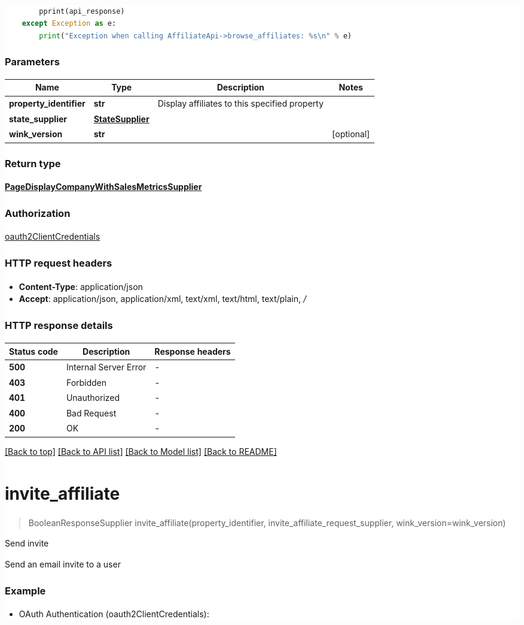 ```python
        pprint(api_response)
    except Exception as e:
        print("Exception when calling AffiliateApi->browse_affiliates: %s\n" % e)
```



### Parameters


Name | Type | Description  | Notes
------------- | ------------- | ------------- | -------------
 **property_identifier** | **str**| Display affiliates to this specified property | 
 **state_supplier** | [**StateSupplier**](StateSupplier.md)|  | 
 **wink_version** | **str**|  | [optional] 

### Return type

[**PageDisplayCompanyWithSalesMetricsSupplier**](PageDisplayCompanyWithSalesMetricsSupplier.md)

### Authorization

[oauth2ClientCredentials](../README.md#oauth2ClientCredentials)

### HTTP request headers

 - **Content-Type**: application/json
 - **Accept**: application/json, application/xml, text/xml, text/html, text/plain, */*

### HTTP response details

| Status code | Description | Response headers |
|-------------|-------------|------------------|
**500** | Internal Server Error |  -  |
**403** | Forbidden |  -  |
**401** | Unauthorized |  -  |
**400** | Bad Request |  -  |
**200** | OK |  -  |

[[Back to top]](#) [[Back to API list]](../README.md#documentation-for-api-endpoints) [[Back to Model list]](../README.md#documentation-for-models) [[Back to README]](../README.md)

# **invite_affiliate**
> BooleanResponseSupplier invite_affiliate(property_identifier, invite_affiliate_request_supplier, wink_version=wink_version)

Send invite

Send an email invite to a user

### Example

* OAuth Authentication (oauth2ClientCredentials):
